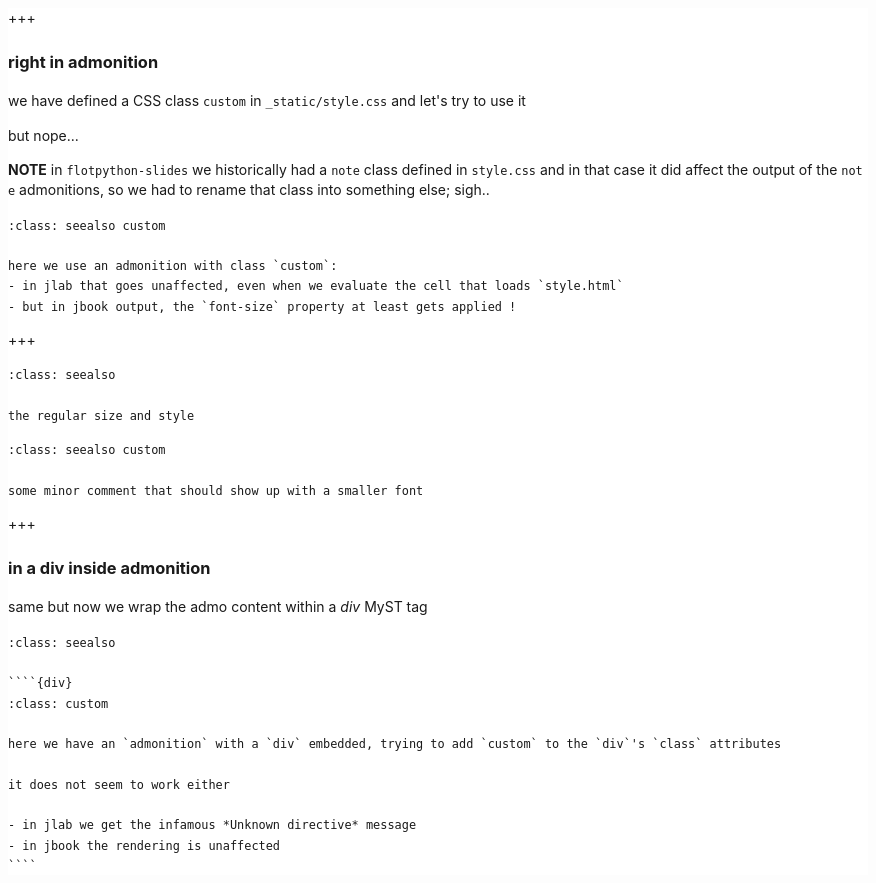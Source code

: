 +++

### right in admonition

we have defined a CSS class `custom` in `_static/style.css` and let's try to use it

but nope...

**NOTE** in `flotpython-slides` we historically had a `note` class defined in `style.css` and in that case it did affect the output of the `note` admonitions, so we had to rename that class into something else; sigh..

````{admonition} right in admonition
:class: seealso custom

here we use an admonition with class `custom`:
- in jlab that goes unaffected, even when we evaluate the cell that loads `style.html`
- but in jbook output, the `font-size` property at least gets applied !
````

+++

````{admonition} regular fit
:class: seealso

the regular size and style
````

````{admonition} using the custom class
:class: seealso custom

some minor comment that should show up with a smaller font
````

+++

### in a div inside admonition

same but now we wrap the admo content within a *div* MyST tag

`````{admonition} in a div inside admonition
:class: seealso

````{div}
:class: custom

here we have an `admonition` with a `div` embedded, trying to add `custom` to the `div`'s `class` attributes

it does not seem to work either

- in jlab we get the infamous *Unknown directive* message
- in jbook the rendering is unaffected
````
`````

